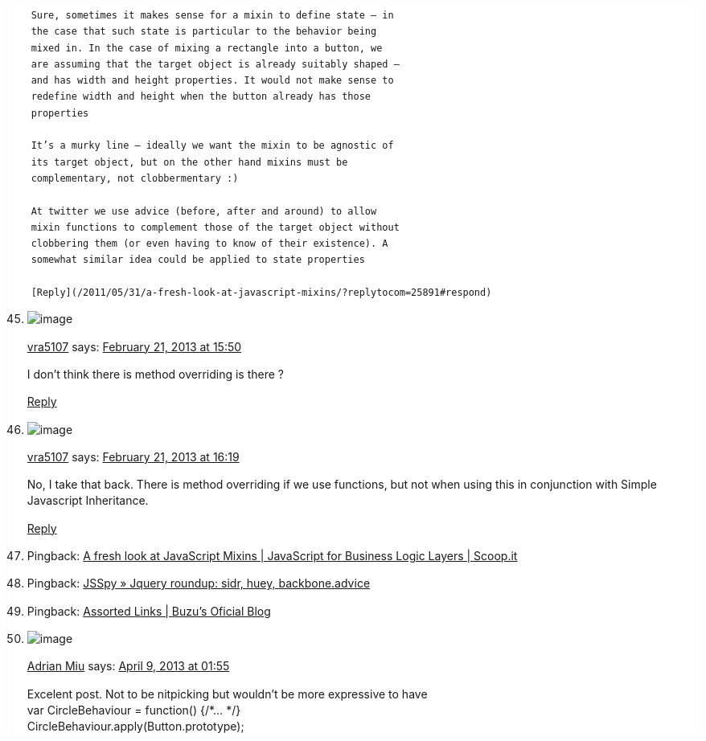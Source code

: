         Sure, sometimes it makes sense for a mixin to define state – in
        the case that such state is particular to the behavior being
        mixed in. In the case of mixing a rectangle into a button, we
        are assuming that the target object is already suitably shaped –
        and has width and height properties. It would not make sense to
        redefine width and height when the button already has those
        properties

        It’s a murky line – ideally we want the mixin to be agnostic of
        its target object, but on the other hand mixins must be
        complementary, not clobbermentary :)

        At twitter we use advice (before, after and around) to allow
        mixin functions to complement those of the target object without
        clobbering them (or even having to know of their existence). A
        somewhat similar idea could be applied to state properties

        [Reply](/2011/05/31/a-fresh-look-at-javascript-mixins/?replytocom=25891#respond)

45. ![image](http://0.gravatar.com/avatar/93d4607255f748950540223a6eece465?s=50&d=monsterid&r=G)

    [vra5107](http://gravatar.com/vra5107) says: [February 21, 2013 at
    15:50](http://javascriptweblog.wordpress.com/2011/05/31/a-fresh-look-at-javascript-mixins/#comment-29190)

    I don’t think there is method overriding is there ?

    [Reply](/2011/05/31/a-fresh-look-at-javascript-mixins/?replytocom=29190#respond)

46. ![image](http://0.gravatar.com/avatar/93d4607255f748950540223a6eece465?s=50&d=monsterid&r=G)

    [vra5107](http://gravatar.com/vra5107) says: [February 21, 2013 at
    16:19](http://javascriptweblog.wordpress.com/2011/05/31/a-fresh-look-at-javascript-mixins/#comment-29193)

    No, I take that back. There is method overriding if we use
    functions, but not when using this in conjunction with Simple
    Javascript Inheritance.

    [Reply](/2011/05/31/a-fresh-look-at-javascript-mixins/?replytocom=29193#respond)

47. Pingback: [A fresh look at JavaScript Mixins | JavaScript for
    Business Logic Layers |
    Scoop.it](http://www.scoop.it/t/javascript-for-business-logic-layers/p/3997540020/a-fresh-look-at-javascript-mixins)

48. Pingback: [JSSpy » Jquery roundup: sidr, huey,
    backbone.advice](http://jsspy.com/jquery-roundup-sidr-huey-backbone-advice/)

49. Pingback: [Assorted Links | Buzu’s Oficial
    Blog](http://imbuzu.wordpress.com/2013/04/05/assorted-links/)

50. ![image](http://0.gravatar.com/avatar/3ad85771d10f0c5a2cec8fa19b76c91a?s=50&d=monsterid&r=G)

    [Adrian Miu](http://www.adrianmiu.ro/) says: [April 9, 2013 at
    01:55](http://javascriptweblog.wordpress.com/2011/05/31/a-fresh-look-at-javascript-mixins/#comment-34429)

    Excelent post. Not to be nitpicking but wouldn’t be more expressive
    to have\
     var CircleBehaviour = function() {/\*… \*/}\
     CircleBehaviour.apply(Button.prototype);
